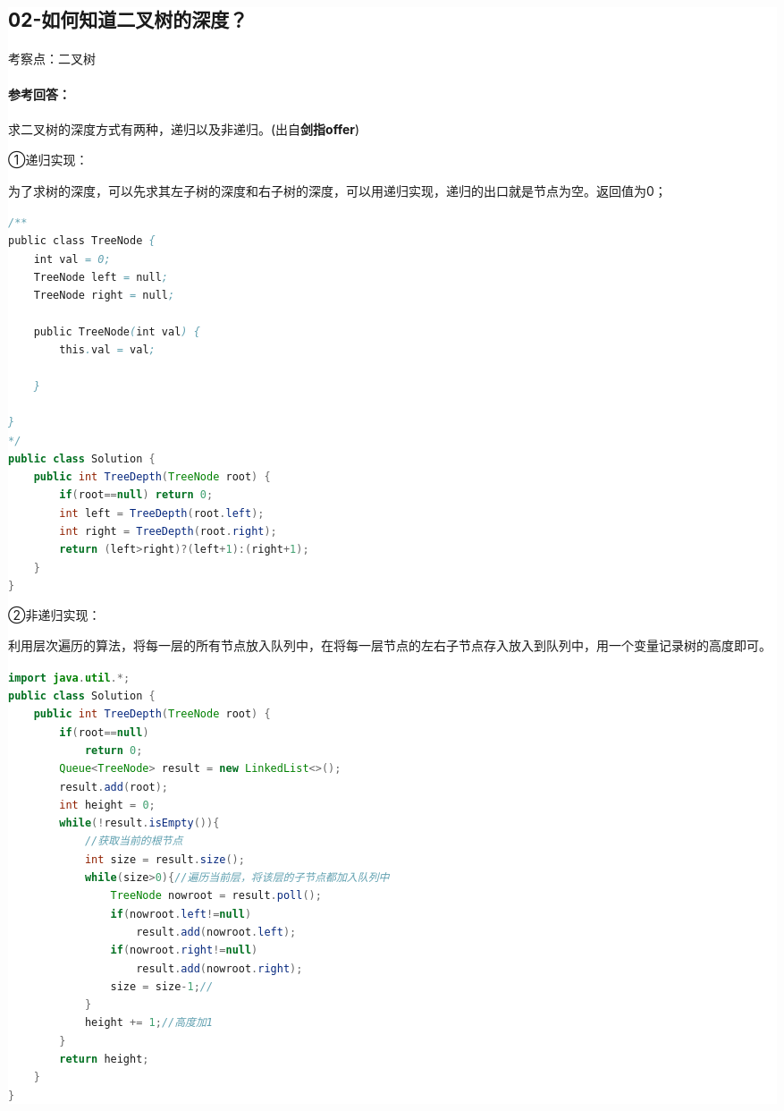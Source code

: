 ## 02-如何知道二叉树的深度？

考察点：二叉树

#### 参考回答：

求二叉树的深度方式有两种，递归以及非递归。(出自**剑指offer**)

①递归实现：

为了求树的深度，可以先求其左子树的深度和右子树的深度，可以用递归实现，递归的出口就是节点为空。返回值为0；

```java
/**
public class TreeNode {
    int val = 0;
    TreeNode left = null;
    TreeNode right = null;

    public TreeNode(int val) {
        this.val = val;

    }

}
*/
public class Solution {
    public int TreeDepth(TreeNode root) {
        if(root==null) return 0;
        int left = TreeDepth(root.left);
        int right = TreeDepth(root.right);
        return (left>right)?(left+1):(right+1);
    }
}
```

②非递归实现：

利用层次遍历的算法，将每一层的所有节点放入队列中，在将每一层节点的左右子节点存入放入到队列中，用一个变量记录树的高度即可。

```java
import java.util.*;
public class Solution {
    public int TreeDepth(TreeNode root) {
        if(root==null) 
            return 0;
        Queue<TreeNode> result = new LinkedList<>();
        result.add(root);
        int height = 0;
        while(!result.isEmpty()){
            //获取当前的根节点
            int size = result.size();
            while(size>0){//遍历当前层，将该层的子节点都加入队列中
                TreeNode nowroot = result.poll();
                if(nowroot.left!=null) 
                    result.add(nowroot.left);
                if(nowroot.right!=null) 
                    result.add(nowroot.right);
                size = size-1;//
            }
            height += 1;//高度加1
        }
        return height;
    }
}
```
